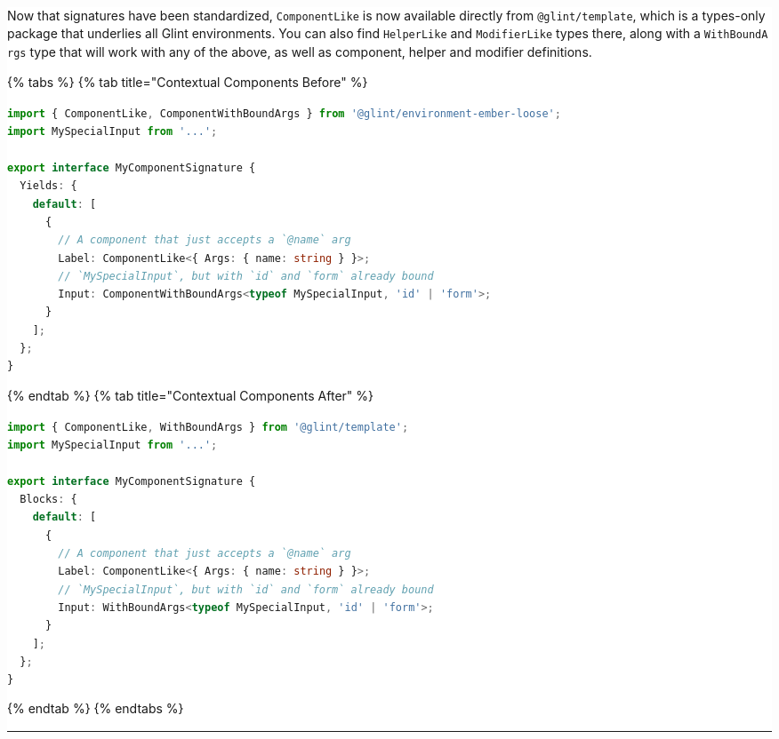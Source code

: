 Now that signatures have been standardized, `ComponentLike` is now available directly from `@glint/template`, which is
a types-only package that underlies all Glint environments. You can also find `HelperLike` and `ModifierLike` types
there, along with a `WithBoundArgs` type that will work with any of the above, as well as component, helper and modifier
definitions.

{% tabs %}
{% tab title="Contextual Components Before" %}

```typescript
import { ComponentLike, ComponentWithBoundArgs } from '@glint/environment-ember-loose';
import MySpecialInput from '...';

export interface MyComponentSignature {
  Yields: {
    default: [
      {
        // A component that just accepts a `@name` arg
        Label: ComponentLike<{ Args: { name: string } }>;
        // `MySpecialInput`, but with `id` and `form` already bound
        Input: ComponentWithBoundArgs<typeof MySpecialInput, 'id' | 'form'>;
      }
    ];
  };
}
```

{% endtab %}
{% tab title="Contextual Components After" %}

```typescript
import { ComponentLike, WithBoundArgs } from '@glint/template';
import MySpecialInput from '...';

export interface MyComponentSignature {
  Blocks: {
    default: [
      {
        // A component that just accepts a `@name` arg
        Label: ComponentLike<{ Args: { name: string } }>;
        // `MySpecialInput`, but with `id` and `form` already bound
        Input: WithBoundArgs<typeof MySpecialInput, 'id' | 'form'>;
      }
    ];
  };
}
```

{% endtab %}
{% endtabs %}


---
